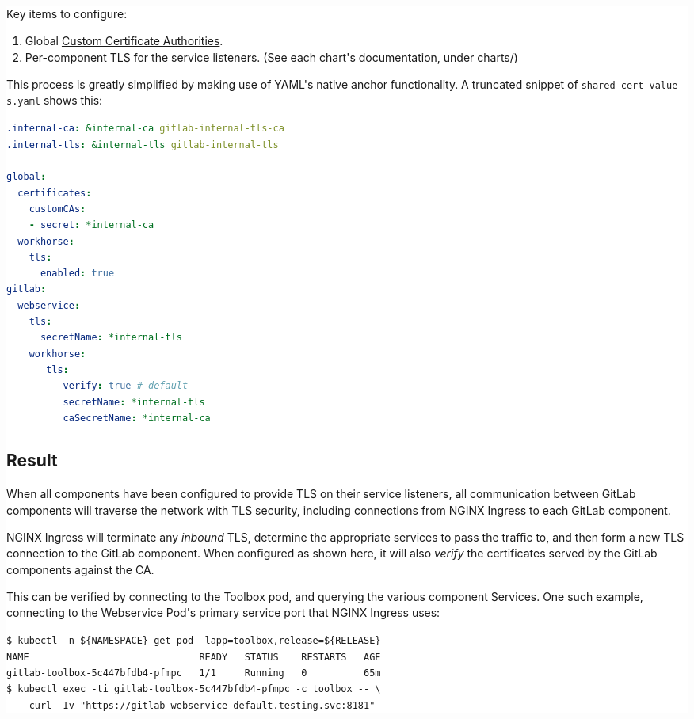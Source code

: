 Key items to configure:

1. Global [Custom Certificate Authorities](../../charts/globals.md#custom-certificate-authorities).
1. Per-component TLS for the service listeners.
  (See each chart's documentation, under [charts/](../../charts/_index.md))

This process is greatly simplified by making use of YAML's native anchor
functionality. A truncated snippet of `shared-cert-values.yaml` shows this:

```yaml
.internal-ca: &internal-ca gitlab-internal-tls-ca
.internal-tls: &internal-tls gitlab-internal-tls

global:
  certificates:
    customCAs:
    - secret: *internal-ca
  workhorse:
    tls:
      enabled: true
gitlab:
  webservice:
    tls:
      secretName: *internal-tls
    workhorse:
       tls:
          verify: true # default
          secretName: *internal-tls
          caSecretName: *internal-ca
```

## Result

When all components have been configured to provide TLS on their service
listeners, all communication between GitLab components will traverse the
network with TLS security, including connections from NGINX Ingress to
each GitLab component.

NGINX Ingress will terminate any _inbound_ TLS, determine the appropriate
services to pass the traffic to, and then form a new TLS connection to
the GitLab component. When configured as shown here, it will also _verify_
the certificates served by the GitLab components against the CA.

This can be verified by connecting to the Toolbox pod, and querying the
various component Services. One such example, connecting to the Webservice
Pod's primary service port that NGINX Ingress uses:

```plaintext
$ kubectl -n ${NAMESPACE} get pod -lapp=toolbox,release=${RELEASE}
NAME                              READY   STATUS    RESTARTS   AGE
gitlab-toolbox-5c447bfdb4-pfmpc   1/1     Running   0          65m
$ kubectl exec -ti gitlab-toolbox-5c447bfdb4-pfmpc -c toolbox -- \
    curl -Iv "https://gitlab-webservice-default.testing.svc:8181"
```

